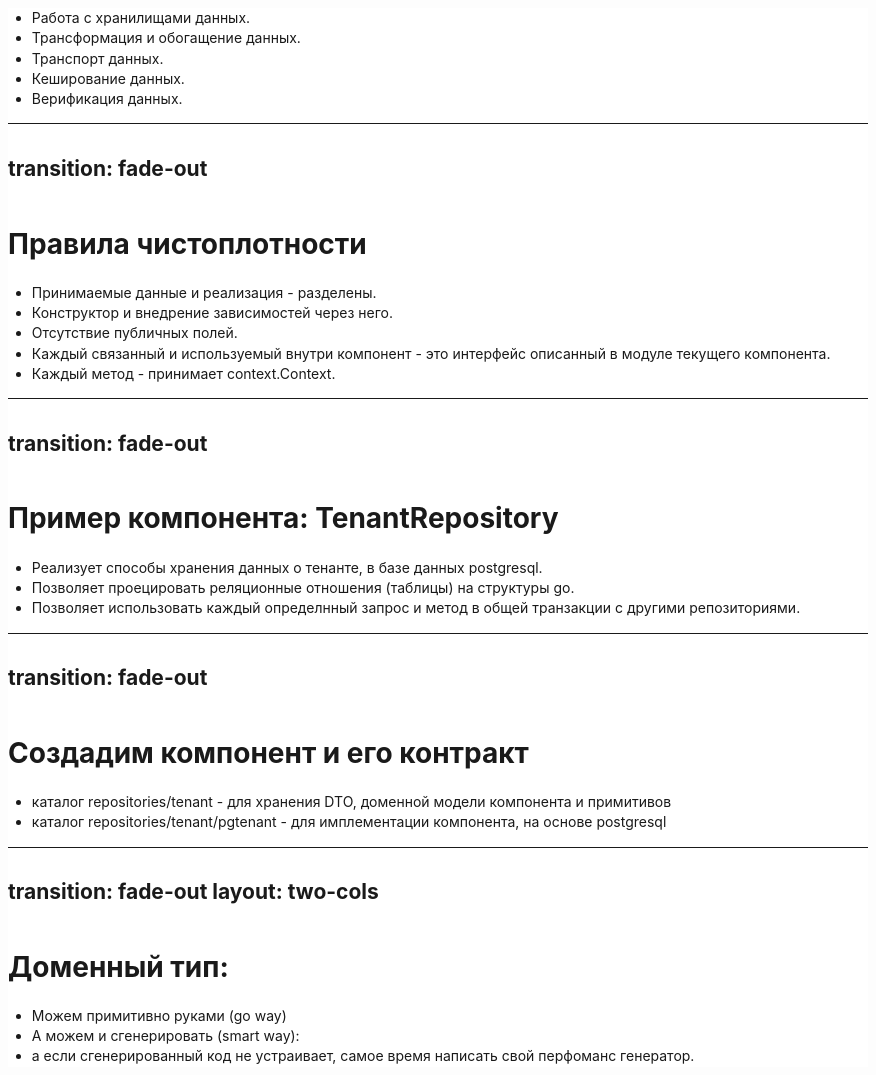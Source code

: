 - Работа с хранилищами данных.
- Трансформация и обогащение данных.
- Транспорт данных.
- Кеширование данных.
- Верификация данных.

---
transition: fade-out
---


# Правила чистоплотности

- Принимаемые данные и реализация - разделены.
- Конструктор и внедрение зависимостей через него.
- Отсутствие публичных полей.
- Каждый связанный и используемый внутри компонент - это интерфейс описанный в модуле текущего компонента.
- Каждый метод - принимает context.Context.

---
transition: fade-out
---


# Пример компонента: TenantRepository

- Реализует способы хранения данных о тенанте, в базе данных postgresql.
- Позволяет проецировать реляционные отношения (таблицы) на структуры go.
- Позволяет использовать каждый определнный запрос и метод в общей транзакции с другими репозиториями.

---
transition: fade-out
---

# Создадим компонент и его контракт

- каталог repositories/tenant - для хранения DTO, доменной модели компонента и примитивов
- каталог repositories/tenant/pgtenant - для имплементации компонента, на основе postgresql

---
transition: fade-out
layout: two-cols
---


# Доменный тип: 

- Можем примитивно руками (go way)
- А можем и сгенерировать (smart way):
- а если сгенерированный код не устраивает, самое время написать свой перфоманс генератор.
